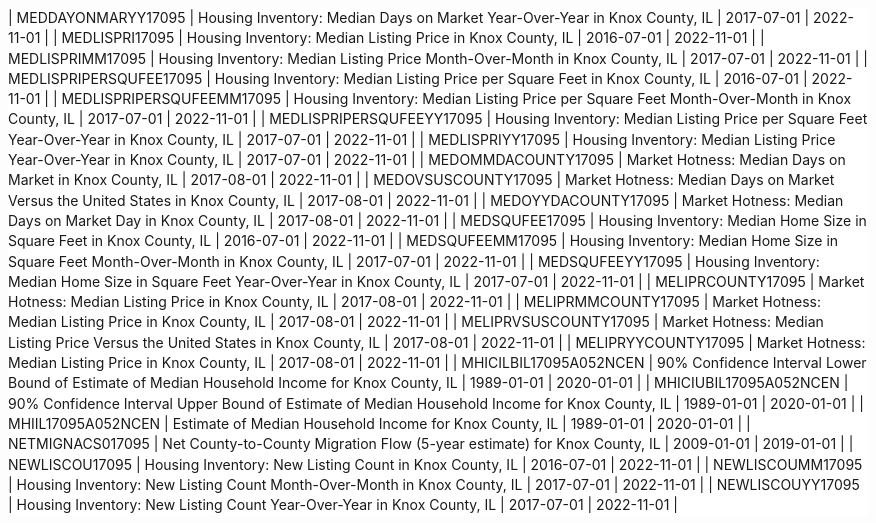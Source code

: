 | MEDDAYONMARYY17095        | Housing Inventory: Median Days on Market Year-Over-Year in Knox County, IL                                                                                               | 2017-07-01          | 2022-11-01        |
| MEDLISPRI17095            | Housing Inventory: Median Listing Price in Knox County, IL                                                                                                               | 2016-07-01          | 2022-11-01        |
| MEDLISPRIMM17095          | Housing Inventory: Median Listing Price Month-Over-Month in Knox County, IL                                                                                              | 2017-07-01          | 2022-11-01        |
| MEDLISPRIPERSQUFEE17095   | Housing Inventory: Median Listing Price per Square Feet in Knox County, IL                                                                                               | 2016-07-01          | 2022-11-01        |
| MEDLISPRIPERSQUFEEMM17095 | Housing Inventory: Median Listing Price per Square Feet Month-Over-Month in Knox County, IL                                                                              | 2017-07-01          | 2022-11-01        |
| MEDLISPRIPERSQUFEEYY17095 | Housing Inventory: Median Listing Price per Square Feet Year-Over-Year in Knox County, IL                                                                                | 2017-07-01          | 2022-11-01        |
| MEDLISPRIYY17095          | Housing Inventory: Median Listing Price Year-Over-Year in Knox County, IL                                                                                                | 2017-07-01          | 2022-11-01        |
| MEDOMMDACOUNTY17095       | Market Hotness: Median Days on Market in Knox County, IL                                                                                                                 | 2017-08-01          | 2022-11-01        |
| MEDOVSUSCOUNTY17095       | Market Hotness: Median Days on Market Versus the United States in Knox County, IL                                                                                        | 2017-08-01          | 2022-11-01        |
| MEDOYYDACOUNTY17095       | Market Hotness: Median Days on Market Day in Knox County, IL                                                                                                             | 2017-08-01          | 2022-11-01        |
| MEDSQUFEE17095            | Housing Inventory: Median Home Size in Square Feet in Knox County, IL                                                                                                    | 2016-07-01          | 2022-11-01        |
| MEDSQUFEEMM17095          | Housing Inventory: Median Home Size in Square Feet Month-Over-Month in Knox County, IL                                                                                   | 2017-07-01          | 2022-11-01        |
| MEDSQUFEEYY17095          | Housing Inventory: Median Home Size in Square Feet Year-Over-Year in Knox County, IL                                                                                     | 2017-07-01          | 2022-11-01        |
| MELIPRCOUNTY17095         | Market Hotness: Median Listing Price in Knox County, IL                                                                                                                  | 2017-08-01          | 2022-11-01        |
| MELIPRMMCOUNTY17095       | Market Hotness: Median Listing Price in Knox County, IL                                                                                                                  | 2017-08-01          | 2022-11-01        |
| MELIPRVSUSCOUNTY17095     | Market Hotness: Median Listing Price Versus the United States in Knox County, IL                                                                                         | 2017-08-01          | 2022-11-01        |
| MELIPRYYCOUNTY17095       | Market Hotness: Median Listing Price in Knox County, IL                                                                                                                  | 2017-08-01          | 2022-11-01        |
| MHICILBIL17095A052NCEN    | 90% Confidence Interval Lower Bound of Estimate of Median Household Income for Knox County, IL                                                                           | 1989-01-01          | 2020-01-01        |
| MHICIUBIL17095A052NCEN    | 90% Confidence Interval Upper Bound of Estimate of Median Household Income for Knox County, IL                                                                           | 1989-01-01          | 2020-01-01        |
| MHIIL17095A052NCEN        | Estimate of Median Household Income for Knox County, IL                                                                                                                  | 1989-01-01          | 2020-01-01        |
| NETMIGNACS017095          | Net County-to-County Migration Flow (5-year estimate) for Knox County, IL                                                                                                | 2009-01-01          | 2019-01-01        |
| NEWLISCOU17095            | Housing Inventory: New Listing Count in Knox County, IL                                                                                                                  | 2016-07-01          | 2022-11-01        |
| NEWLISCOUMM17095          | Housing Inventory: New Listing Count Month-Over-Month in Knox County, IL                                                                                                 | 2017-07-01          | 2022-11-01        |
| NEWLISCOUYY17095          | Housing Inventory: New Listing Count Year-Over-Year in Knox County, IL                                                                                                   | 2017-07-01          | 2022-11-01        |